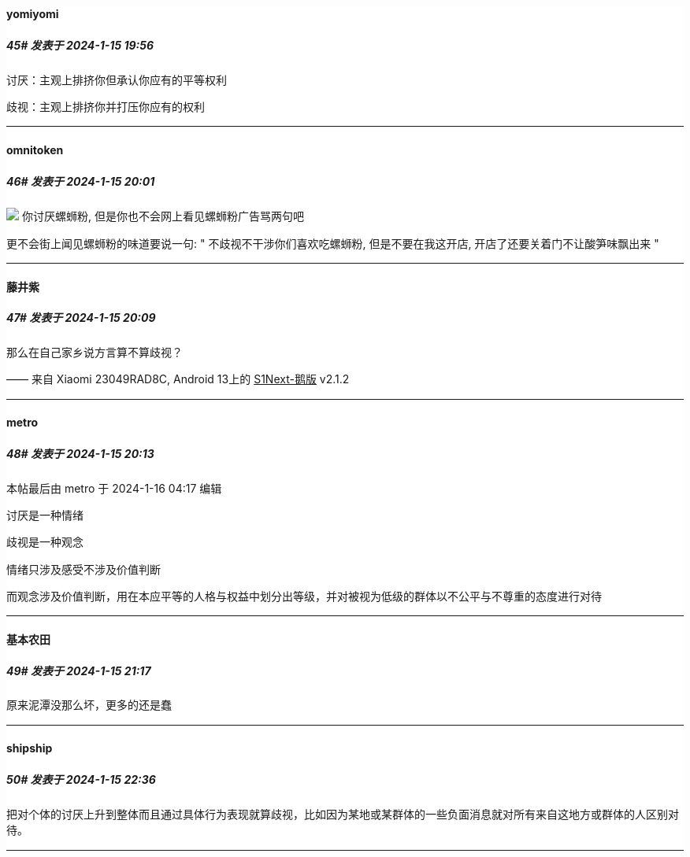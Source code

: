 ####  yomiyomi  
##### 45#       发表于 2024-1-15 19:56

讨厌：主观上排挤你但承认你应有的平等权利

歧视：主观上排挤你并打压你应有的权利

*****

####  omnitoken  
##### 46#       发表于 2024-1-15 20:01

<img src="https://static.saraba1st.com/image/smiley/face2017/186.png" referrerpolicy="no-referrer"> 你讨厌螺蛳粉, 但是你也不会网上看见螺蛳粉广告骂两句吧

更不会街上闻见螺蛳粉的味道要说一句: " 不歧视不干涉你们喜欢吃螺蛳粉, 但是不要在我这开店, 开店了还要关着门不让酸笋味飘出来 "

*****

####  藤井紫  
##### 47#       发表于 2024-1-15 20:09

那么在自己家乡说方言算不算歧视？

—— 来自 Xiaomi 23049RAD8C, Android 13上的 [S1Next-鹅版](https://github.com/ykrank/S1-Next/releases) v2.1.2

*****

####  metro  
##### 48#       发表于 2024-1-15 20:13

 本帖最后由 metro 于 2024-1-16 04:17 编辑 

讨厌是一种情绪

歧视是一种观念

情绪只涉及感受不涉及价值判断

而观念涉及价值判断，用在本应平等的人格与权益中划分出等级，并对被视为低级的群体以不公平与不尊重的态度进行对待

*****

####  基本农田  
##### 49#       发表于 2024-1-15 21:17

原来泥潭没那么坏，更多的还是蠢

*****

####  shipship  
##### 50#       发表于 2024-1-15 22:36

把对个体的讨厌上升到整体而且通过具体行为表现就算歧视，比如因为某地或某群体的一些负面消息就对所有来自这地方或群体的人区别对待。

*****
